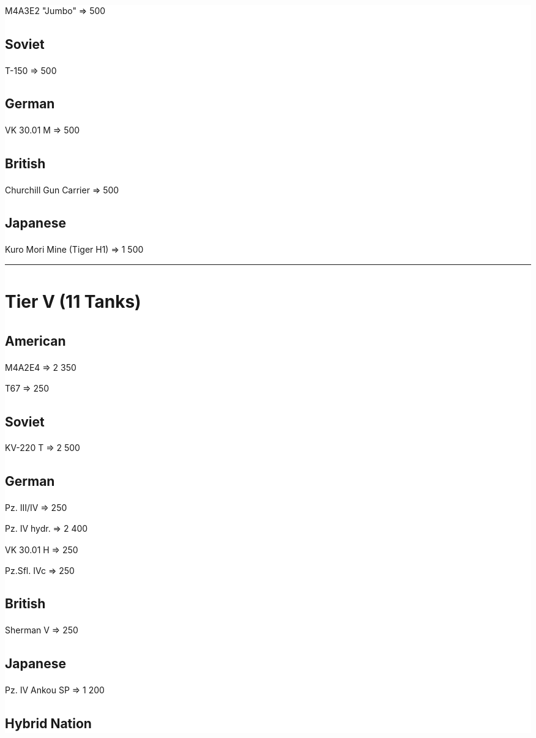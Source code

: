 M4A3E2 "Jumbo" => 500

## __Soviet__

T-150 => 500

## __German__

VK 30.01 M => 500

## __British__

Churchill Gun Carrier => 500

## __Japanese__

Kuro Mori Mine (Tiger H1) => 1 500

---
# Tier V (11 Tanks)
## __American__

M4A2E4 => 2 350

T67 => 250

## __Soviet__

KV-220 T => 2 500

## __German__

Pz. III/IV => 250

Pz. IV hydr. => 2 400

VK 30.01 H => 250

Pz.Sfl. IVc => 250

## __British__

Sherman V => 250

## __Japanese__

Pz. IV Ankou SP => 1 200

## __Hybrid Nation__
